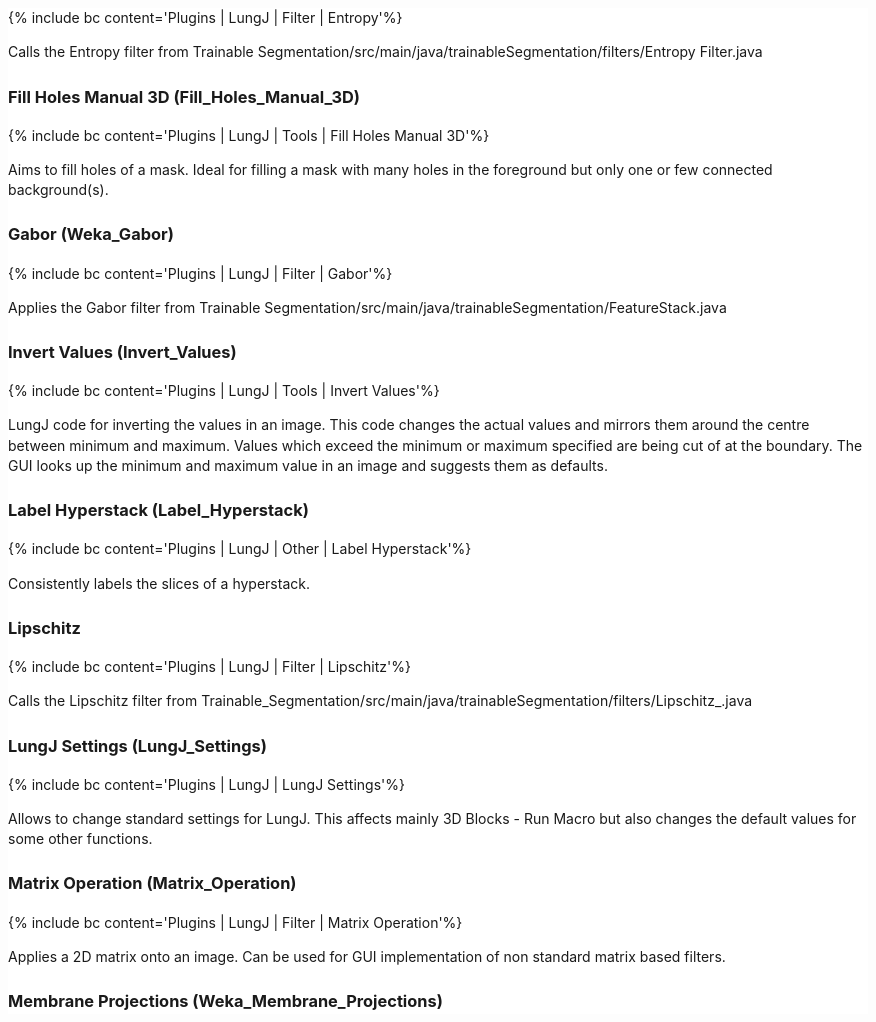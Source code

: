 {% include bc content='Plugins | LungJ | Filter | Entropy'%}

Calls the Entropy filter from Trainable Segmentation/src/main/java/trainableSegmentation/filters/Entropy Filter.java

### Fill Holes Manual 3D (Fill\_Holes\_Manual\_3D)

{% include bc content='Plugins | LungJ | Tools | Fill Holes Manual 3D'%}

Aims to fill holes of a mask. Ideal for filling a mask with many holes in the foreground but only one or few connected background(s).

### Gabor (Weka\_Gabor)

{% include bc content='Plugins | LungJ | Filter | Gabor'%}

Applies the Gabor filter from Trainable Segmentation/src/main/java/trainableSegmentation/FeatureStack.java

### Invert Values (Invert\_Values)

{% include bc content='Plugins | LungJ | Tools | Invert Values'%}

LungJ code for inverting the values in an image. This code changes the actual values and mirrors them around the centre between minimum and maximum. Values which exceed the minimum or maximum specified are being cut of at the boundary. The GUI looks up the minimum and maximum value in an image and suggests them as defaults.

### Label Hyperstack (Label\_Hyperstack)

{% include bc content='Plugins | LungJ | Other | Label Hyperstack'%}

Consistently labels the slices of a hyperstack.

### Lipschitz

{% include bc content='Plugins | LungJ | Filter | Lipschitz'%}

Calls the Lipschitz filter from Trainable\_Segmentation/src/main/java/trainableSegmentation/filters/Lipschitz\_.java

### LungJ Settings (LungJ\_Settings)

{% include bc content='Plugins | LungJ | LungJ Settings'%}

Allows to change standard settings for LungJ. This affects mainly 3D Blocks - Run Macro but also changes the default values for some other functions.

### Matrix Operation (Matrix\_Operation)

{% include bc content='Plugins | LungJ | Filter | Matrix Operation'%}

Applies a 2D matrix onto an image. Can be used for GUI implementation of non standard matrix based filters.

### Membrane Projections (Weka\_Membrane\_Projections)
